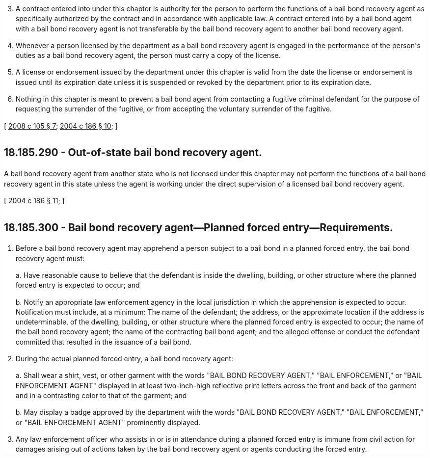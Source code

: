 3. A contract entered into under this chapter is authority for the person to perform the functions of a bail bond recovery agent as specifically authorized by the contract and in accordance with applicable law. A contract entered into by a bail bond agent with a bail bond recovery agent is not transferable by the bail bond recovery agent to another bail bond recovery agent.

4. Whenever a person licensed by the department as a bail bond recovery agent is engaged in the performance of the person's duties as a bail bond recovery agent, the person must carry a copy of the license.

5. A license or endorsement issued by the department under this chapter is valid from the date the license or endorsement is issued until its expiration date unless it is suspended or revoked by the department prior to its expiration date.

6. Nothing in this chapter is meant to prevent a bail bond agent from contacting a fugitive criminal defendant for the purpose of requesting the surrender of the fugitive, or from accepting the voluntary surrender of the fugitive.

\[ [2008 c 105 § 7](http://lawfilesext.leg.wa.gov/biennium/2007-08/Pdf/Bills/Session%20Laws/Senate/6437-S.SL.pdf?cite=2008%20c%20105%20§%207); [2004 c 186 § 10](http://lawfilesext.leg.wa.gov/biennium/2003-04/Pdf/Bills/Session%20Laws/House/2313-S.SL.pdf?cite=2004%20c%20186%20§%2010); \]

## 18.185.290 - Out-of-state bail bond recovery agent.
A bail bond recovery agent from another state who is not licensed under this chapter may not perform the functions of a bail bond recovery agent in this state unless the agent is working under the direct supervision of a licensed bail bond recovery agent.

\[ [2004 c 186 § 11](http://lawfilesext.leg.wa.gov/biennium/2003-04/Pdf/Bills/Session%20Laws/House/2313-S.SL.pdf?cite=2004%20c%20186%20§%2011); \]

## 18.185.300 - Bail bond recovery agent—Planned forced entry—Requirements.
1. Before a bail bond recovery agent may apprehend a person subject to a bail bond in a planned forced entry, the bail bond recovery agent must:

    a.  Have reasonable cause to believe that the defendant is inside the dwelling, building, or other structure where the planned forced entry is expected to occur; and

    b.  Notify an appropriate law enforcement agency in the local jurisdiction in which the apprehension is expected to occur. Notification must include, at a minimum: The name of the defendant; the address, or the approximate location if the address is undeterminable, of the dwelling, building, or other structure where the planned forced entry is expected to occur; the name of the bail bond recovery agent; the name of the contracting bail bond agent; and the alleged offense or conduct the defendant committed that resulted in the issuance of a bail bond.

2. During the actual planned forced entry, a bail bond recovery agent:

    a.  Shall wear a shirt, vest, or other garment with the words "BAIL BOND RECOVERY AGENT," "BAIL ENFORCEMENT," or "BAIL ENFORCEMENT AGENT" displayed in at least two-inch-high reflective print letters across the front and back of the garment and in a contrasting color to that of the garment; and

    b.  May display a badge approved by the department with the words "BAIL BOND RECOVERY AGENT," "BAIL ENFORCEMENT," or "BAIL ENFORCEMENT AGENT" prominently displayed.

3. Any law enforcement officer who assists in or is in attendance during a planned forced entry is immune from civil action for damages arising out of actions taken by the bail bond recovery agent or agents conducting the forced entry.
